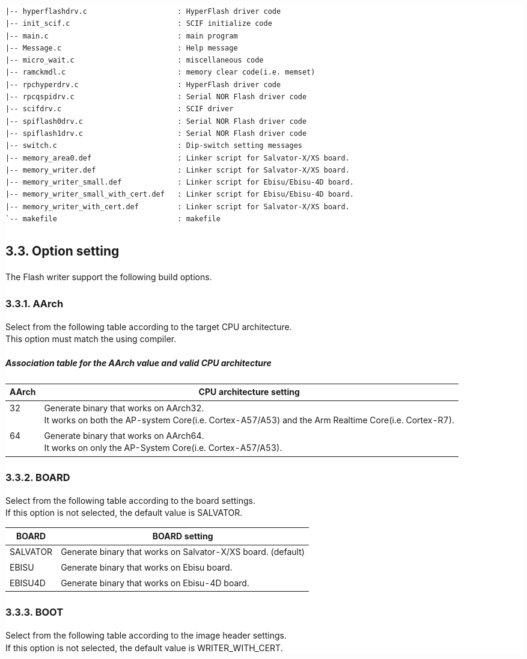 ```text
|-- hyperflashdrv.c                     : HyperFlash driver code
|-- init_scif.c                         : SCIF initialize code
|-- main.c                              : main program
|-- Message.c                           : Help message
|-- micro_wait.c                        : miscellaneous code
|-- ramckmdl.c                          : memory clear code(i.e. memset)
|-- rpchyperdrv.c                       : HyperFlash driver code
|-- rpcqspidrv.c                        : Serial NOR Flash driver code
|-- scifdrv.c                           : SCIF driver
|-- spiflash0drv.c                      : Serial NOR Flash driver code
|-- spiflash1drv.c                      : Serial NOR Flash driver code
|-- switch.c                            : Dip-switch setting messages
|-- memory_area0.def                    : Linker script for Salvator-X/XS board.
|-- memory_writer.def                   : Linker script for Salvator-X/XS board.
|-- memory_writer_small.def             : Linker script for Ebisu/Ebisu-4D board.
|-- memory_writer_small_with_cert.def   : Linker script for Ebisu/Ebisu-4D board.
|-- memory_writer_with_cert.def         : Linker script for Salvator-X/XS board.
`-- makefile                            : makefile
```

## 3.3. Option setting
The Flash writer support the following build options.

### 3.3.1. AArch
Select from the following table according to the target CPU architecture.<BR>
This option must match the using compiler.<BR>

##### Association table for the AArch value and valid CPU architecture

| AArch | CPU architecture setting                                                                                                                      |
|-------|-----------------------------------------------------------------------------------------------------------------------------------------------|
| 32    | Generate binary that works on AArch32.<BR>It works on both the AP-system Core(i.e. Cortex-A57/A53) and the Arm Realtime Core(i.e. Cortex-R7). |
| 64    | Generate binary that works on AArch64.<BR>It works on only the AP-System Core(i.e. Cortex-A57/A53).                                           |

### 3.3.2. BOARD<BR>
Select from the following table according to the board settings.<BR>
If this option is not selected, the default value is SALVATOR.<BR>

| BOARD    | BOARD setting                                                |
|----------|--------------------------------------------------------------|
| SALVATOR | Generate binary that works on Salvator-X/XS board. (default) |
| EBISU    | Generate binary that works on Ebisu board.                   |
| EBISU4D  | Generate binary that works on Ebisu-4D board.                |

### 3.3.3. BOOT<BR>
Select from the following table according to the image header settings.<BR>
If this option is not selected, the default value is WRITER_WITH_CERT.<BR>
